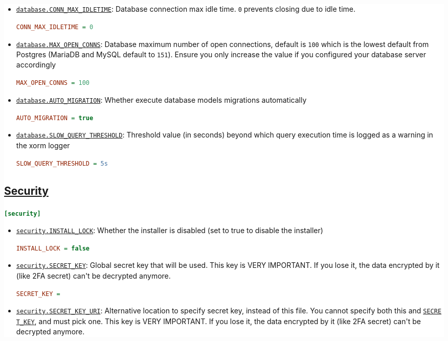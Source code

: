- <a name="database.CONN_MAX_IDLETIME" href="#database.CONN_MAX_IDLETIME">`database.CONN_MAX_IDLETIME`</a>:
  Database connection max idle time. `0` prevents closing due to idle time.

  ```ini
  CONN_MAX_IDLETIME = 0
  ```

- <a name="database.MAX_OPEN_CONNS" href="#database.MAX_OPEN_CONNS">`database.MAX_OPEN_CONNS`</a>:
  Database maximum number of open connections, default is `100` which is the lowest default from Postgres (MariaDB and MySQL default to `151`). Ensure you only increase the value if you configured your database server accordingly

  ```ini
  MAX_OPEN_CONNS = 100
  ```

- <a name="database.AUTO_MIGRATION" href="#database.AUTO_MIGRATION">`database.AUTO_MIGRATION`</a>:
  Whether execute database models migrations automatically

  ```ini
  AUTO_MIGRATION = true
  ```

- <a name="database.SLOW_QUERY_THRESHOLD" href="#database.SLOW_QUERY_THRESHOLD">`database.SLOW_QUERY_THRESHOLD`</a>:
  Threshold value (in seconds) beyond which query execution time is logged as a warning in the xorm logger

  ```ini
  SLOW_QUERY_THRESHOLD = 5s
  ```

## <a name="security" href="#security">Security</a>

```ini
[security]
```

- <a name="security.INSTALL_LOCK" href="#security.INSTALL_LOCK">`security.INSTALL_LOCK`</a>:
  Whether the installer is disabled (set to true to disable the installer)

  ```ini
  INSTALL_LOCK = false
  ```

- <a name="security.SECRET_KEY" href="#security.SECRET_KEY">`security.SECRET_KEY`</a>:
  Global secret key that will be used.
  This key is VERY IMPORTANT.
  If you lose it, the data encrypted by it (like 2FA secret) can't be decrypted anymore.

  ```ini
  SECRET_KEY =
  ```

- <a name="security.SECRET_KEY_URI" href="#security.SECRET_KEY_URI">`security.SECRET_KEY_URI`</a>:
  Alternative location to specify secret key, instead of this file.
  You cannot specify both this and <a href="#security.SECRET_KEY">`SECRET_KEY`</a>, and must pick one.
  This key is VERY IMPORTANT. If you lose it, the data encrypted by it (like 2FA secret) can't be decrypted anymore.
